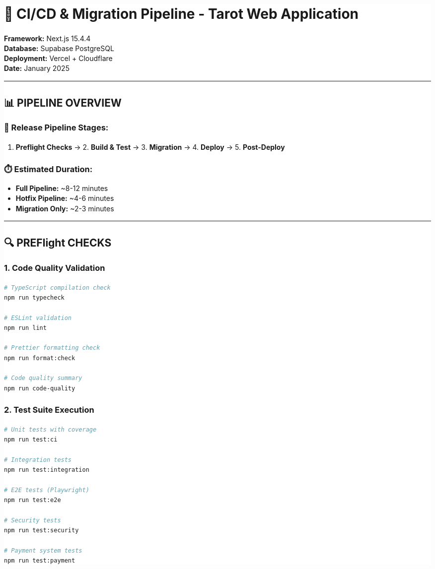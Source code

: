 # 🚀 CI/CD & Migration Pipeline - Tarot Web Application

**Framework:** Next.js 15.4.4  
**Database:** Supabase PostgreSQL  
**Deployment:** Vercel + Cloudflare  
**Date:** January 2025

---

## 📊 **PIPELINE OVERVIEW**

### **🔄 Release Pipeline Stages:**
1. **Preflight Checks** → 2. **Build & Test** → 3. **Migration** → 4. **Deploy** → 5. **Post-Deploy**

### **⏱️ Estimated Duration:**
- **Full Pipeline:** ~8-12 minutes
- **Hotfix Pipeline:** ~4-6 minutes
- **Migration Only:** ~2-3 minutes

---

## 🔍 **PREFlight CHECKS**

### **1. Code Quality Validation**
```bash
# TypeScript compilation check
npm run typecheck

# ESLint validation
npm run lint

# Prettier formatting check
npm run format:check

# Code quality summary
npm run code-quality
```

### **2. Test Suite Execution**
```bash
# Unit tests with coverage
npm run test:ci

# Integration tests
npm run test:integration

# E2E tests (Playwright)
npm run test:e2e

# Security tests
npm run test:security

# Payment system tests
npm run test:payment
```
